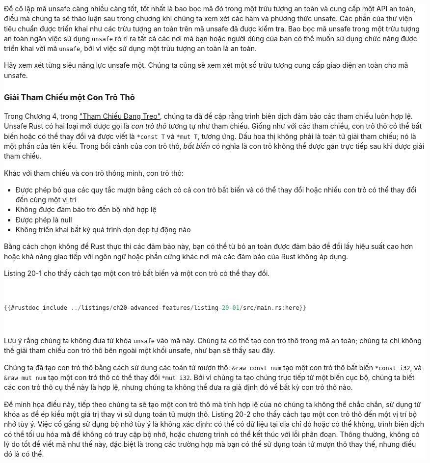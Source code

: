 Để cô lập mã unsafe càng nhiều càng tốt, tốt nhất là bao bọc mã đó trong một
trừu tượng an toàn và cung cấp một API an toàn, điều mà chúng ta sẽ thảo luận
sau trong chương khi chúng ta xem xét các hàm và phương thức unsafe. Các phần
của thư viện tiêu chuẩn được triển khai như các trừu tượng an toàn trên mã
unsafe đã được kiểm tra. Bao bọc mã unsafe trong một trừu tượng an toàn ngăn
việc sử dụng `unsafe` rò rỉ ra tất cả các nơi mà bạn hoặc người dùng của bạn có
thể muốn sử dụng chức năng được triển khai với mã `unsafe`, bởi vì việc sử dụng
một trừu tượng an toàn là an toàn.

Hãy xem xét từng siêu năng lực unsafe một. Chúng ta cũng sẽ xem xét một số trừu
tượng cung cấp giao diện an toàn cho mã unsafe.

### Giải Tham Chiếu một Con Trỏ Thô

Trong Chương 4, trong ["Tham Chiếu Đang
Treo"][dangling-references], chúng ta đã đề cập rằng trình biên
dịch đảm bảo các tham chiếu luôn hợp lệ. Unsafe Rust có hai loại mới được gọi là
_con trỏ thô_ tương tự như tham chiếu. Giống như với các tham chiếu, con trỏ thô
có thể bất biến hoặc có thể thay đổi và được viết là `*const T` và `*mut T`,
tương ứng. Dấu hoa thị không phải là toán tử giải tham chiếu; nó là một phần của
tên kiểu. Trong bối cảnh của con trỏ thô, _bất biến_ có nghĩa là con trỏ không
thể được gán trực tiếp sau khi được giải tham chiếu.

Khác với tham chiếu và con trỏ thông minh, con trỏ thô:

- Được phép bỏ qua các quy tắc mượn bằng cách có cả con trỏ bất biến và có thể
  thay đổi hoặc nhiều con trỏ có thể thay đổi đến cùng một vị trí
- Không được đảm bảo trỏ đến bộ nhớ hợp lệ
- Được phép là null
- Không triển khai bất kỳ quá trình dọn dẹp tự động nào

Bằng cách chọn không để Rust thực thi các đảm bảo này, bạn có thể từ bỏ an toàn
được đảm bảo để đổi lấy hiệu suất cao hơn hoặc khả năng giao tiếp với ngôn ngữ
hoặc phần cứng khác nơi mà các đảm bảo của Rust không áp dụng.

Listing 20-1 cho thấy cách tạo một con trỏ bất biến và một con trỏ có thể thay
đổi.

<Listing number="20-1" caption="Tạo con trỏ thô với các toán tử mượn thô">

```rust
{{#rustdoc_include ../listings/ch20-advanced-features/listing-20-01/src/main.rs:here}}
```

</Listing>

Lưu ý rằng chúng ta không đưa từ khóa `unsafe` vào mã này. Chúng ta có thể tạo
con trỏ thô trong mã an toàn; chúng ta chỉ không thể giải tham chiếu con trỏ thô
bên ngoài một khối unsafe, như bạn sẽ thấy sau đây.

Chúng ta đã tạo con trỏ thô bằng cách sử dụng các toán tử mượn thô:
`&raw const num` tạo một con trỏ thô bất biến `*const i32`, và `&raw mut num`
tạo một con trỏ thô có thể thay đổi `*mut i32`. Bởi vì chúng ta tạo chúng trực
tiếp từ một biến cục bộ, chúng ta biết các con trỏ thô cụ thể này là hợp lệ,
nhưng chúng ta không thể đưa ra giả định đó về bất kỳ con trỏ thô nào.

Để minh họa điều này, tiếp theo chúng ta sẽ tạo một con trỏ thô mà tính hợp lệ
của nó chúng ta không thể chắc chắn, sử dụng từ khóa `as` để ép kiểu một giá trị
thay vì sử dụng toán tử mượn thô. Listing 20-2 cho thấy cách tạo một con trỏ thô
đến một vị trí bộ nhớ tùy ý. Việc cố gắng sử dụng bộ nhớ tùy ý là không xác
định: có thể có dữ liệu tại địa chỉ đó hoặc có thể không, trình biên dịch có thể
tối ưu hóa mã để không có truy cập bộ nhớ, hoặc chương trình có thể kết thúc với
lỗi phân đoạn. Thông thường, không có lý do tốt để viết mã như thế này, đặc biệt
là trong các trường hợp mà bạn có thể sử dụng toán tử mượn thô thay thế, nhưng
điều đó là có thể.


[dangling-references]: ch04-02-references-and-borrowing.html#dangling-references
[ABI]: ../reference/items/external-blocks.html#abi
[the-slice-type]: ch04-03-slices.html#the-slice-type
[unions]: ../reference/items/unions.html
[miri]: https://github.com/rust-lang/miri
[editions]: appendix-05-editions.html
[nightly]: appendix-07-nightly-rust.html
[nomicon]: https://doc.rust-lang.org/nomicon/